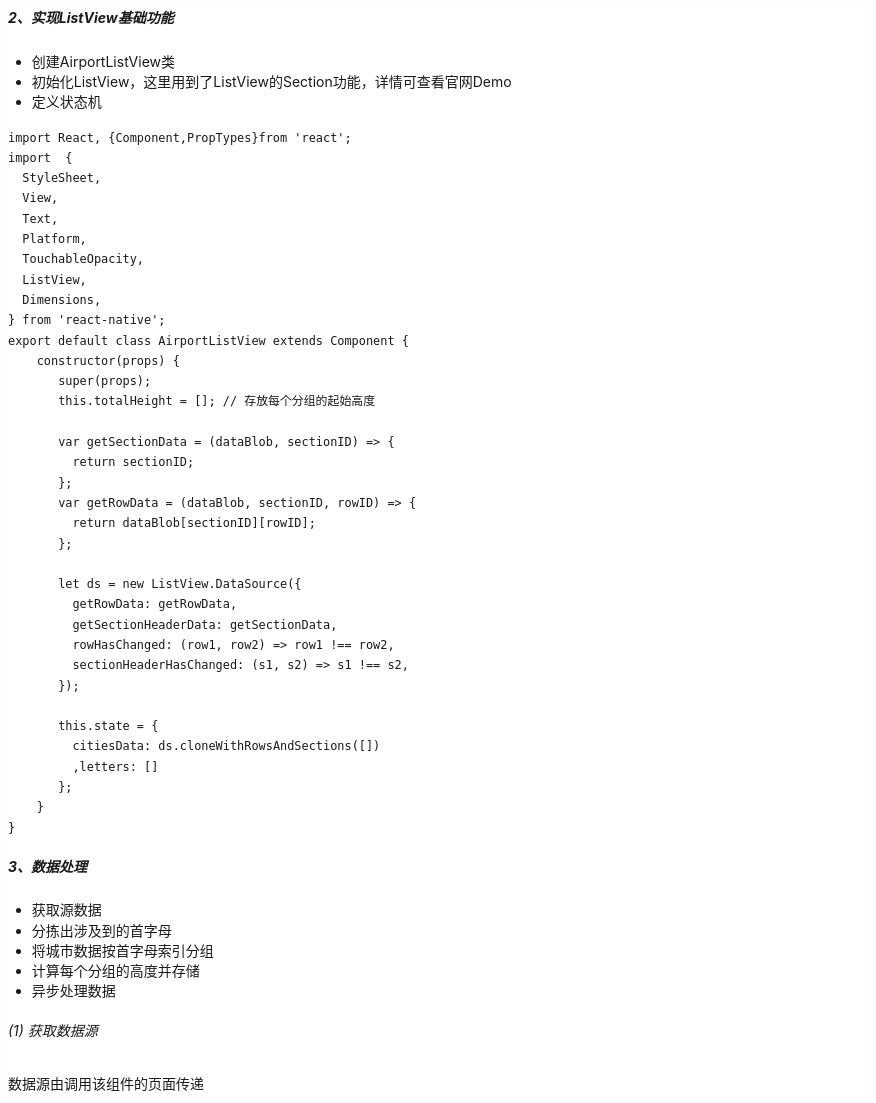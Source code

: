 ##### 2、实现ListView基础功能
* 创建AirportListView类
* 初始化ListView，这里用到了ListView的Section功能，详情可查看官网Demo
* 定义状态机

```
import React, {Component,PropTypes}from 'react';
import  {
  StyleSheet,
  View,
  Text,
  Platform,
  TouchableOpacity,
  ListView,
  Dimensions,
} from 'react-native';
export default class AirportListView extends Component {
    constructor(props) {
       super(props);
       this.totalHeight = []; // 存放每个分组的起始高度
        
       var getSectionData = (dataBlob, sectionID) => {
         return sectionID;
       };
       var getRowData = (dataBlob, sectionID, rowID) => {
         return dataBlob[sectionID][rowID];
       };
        
       let ds = new ListView.DataSource({
         getRowData: getRowData,
         getSectionHeaderData: getSectionData,
         rowHasChanged: (row1, row2) => row1 !== row2,
         sectionHeaderHasChanged: (s1, s2) => s1 !== s2,
       });
        
       this.state = {
         citiesData: ds.cloneWithRowsAndSections([])
         ,letters: []
       };
    }
}
```

##### 3、数据处理
* 获取源数据
* 分拣出涉及到的首字母
* 将城市数据按首字母索引分组
* 计算每个分组的高度并存储
* 异步处理数据

###### (1) 获取数据源
数据源由调用该组件的页面传递
